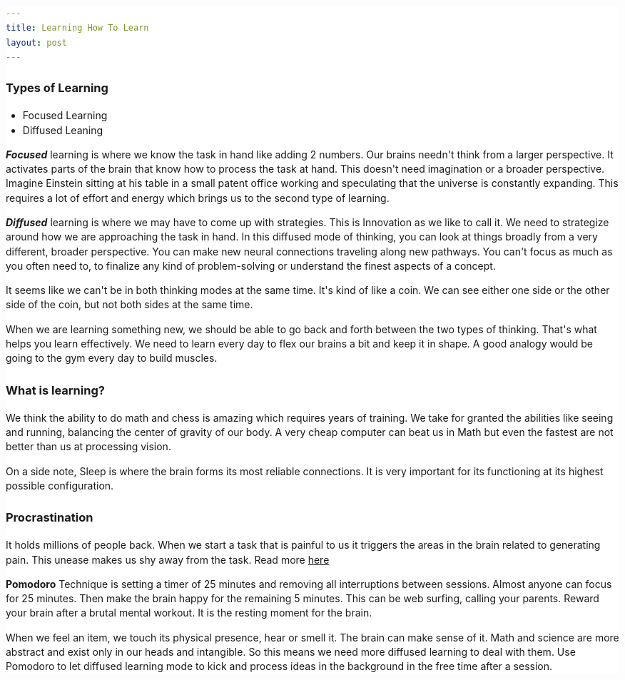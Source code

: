 ```yaml
---
title: Learning How To Learn
layout: post
---
```

### Types of Learning
* Focused Learning
* Diffused Leaning

**_Focused_** learning is where we know the task in hand like adding 2 numbers. Our brains needn't think from a larger perspective. It activates parts of the brain that know how to process the task at hand. This doesn't need imagination or a broader perspective. Imagine Einstein sitting at his table in a small patent office working and speculating that the universe is constantly expanding. This requires a lot of effort and energy which brings us to the second type of learning.

**_Diffused_** learning is where we may have to come up with strategies. This is Innovation as we like to call it. We need to strategize around how we are approaching the task in hand. In this diffused mode of thinking, you can look at things broadly from a very different, broader perspective. You can make new neural connections traveling along new pathways. You can't focus as much as you often need to, to finalize any kind of problem-solving or understand the finest aspects of a concept.

It seems like we can't be in both thinking modes at the same time. It's kind of like a coin. We can see either one side or the other side of the coin, but not both sides at the same time.

When we are learning something new, we should be able to go back and forth between the two types of thinking. That's what helps you learn effectively. We need to learn every day to flex our brains a bit and keep it in shape. A good analogy would be going to the gym every day to build muscles.

### What is learning?

We think the ability to do math and chess is amazing which requires years of training. We take for granted the abilities like seeing and running, balancing the center of gravity of our body. A very cheap computer can beat us in Math but even the fastest are not better than us at processing vision.

On a side note, Sleep is where the brain forms its most reliable connections. It is very important for its functioning at its highest possible configuration.

### Procrastination

It holds millions of people back. When we start a task that is painful to us it triggers the areas in the brain related to generating pain. This unease makes us shy away from the task. Read more [here](https://www.forbes.com/sites/quora/2013/01/15/how-do-i-get-over-my-bad-habit-of-procrastinating/#1f1cc0f1544c)

**Pomodoro** Technique is setting a timer of 25 minutes and removing all interruptions between sessions. Almost anyone can focus for 25 minutes. Then make the brain happy for the remaining 5 minutes. This can be web surfing, calling your parents. Reward your brain after a brutal mental workout. It is the resting moment for the brain. 

When we feel an item, we touch its physical presence, hear or smell it. The brain can make sense of it. Math and science are more abstract and exist only in our heads and intangible. So this means we need more diffused learning to deal with them. Use Pomodoro to let diffused learning mode to kick and process ideas in the background in the free time after a session.
